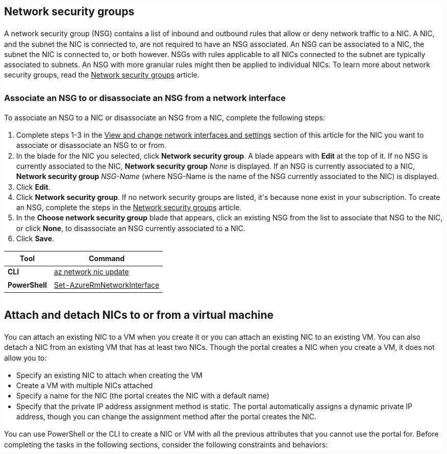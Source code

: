 ## <a name="nsgs"></a>Network security groups
A network security group (NSG) contains a list of inbound and outbound rules that allow or deny network traffic to a NIC. A NIC, and the subnet the NIC is connected to, are not required to have an NSG associated. An NSG can be associated to a NIC, the subnet the NIC is connected to, or both however. NSGs with rules applicable to all NICs connected to the subnet are typically associated to subnets. An NSG with more granular rules might then be applied to individual NICs. To learn more about network security groups, read the [Network security groups](virtual-networks-nsg.md) article.

### <a name="associate-nsg"></a>Associate an NSG to or disassociate an NSG from a network interface

To associate an NSG to a NIC or disassociate an NSG from a NIC, complete the following steps:

1. Complete steps 1-3 in the [View and change network interfaces and settings](#view-nics) section of this article for the NIC you want to associate or disassociate an NSG to or from.
2. In the blade for the NIC you selected, click **Network security group**. A blade appears with **Edit** at the top of it. If no NSG is currently associated to the NIC, **Network security group** *None* is displayed. If an NSG is currently associated to a NIC, **Network security group** *NSG-Name* (where NSG-Name is the name of the NSG currently associated to the NIC) is displayed.
3. Click **Edit**.
4. Click **Network security group**. If no network security groups are listed, it's because none exist in your subscription. To create an NSG, complete the steps in the [Network security groups](virtual-networks-create-nsg-arm-pportal.md) article.
5. In the **Choose network security group** blade that appears, click an existing NSG from the list to associate that NSG to the NIC, or click **None**, to disassociate an NSG currently associated to a NIC.
6. Click **Save**.

|**Tool**|**Command**|
|---|---|
|**CLI**|[az network nic update](https://docs.microsoft.com/cli/azure/network/nic?toc=%2fazure%2fvirtual-network%2ftoc.json#update)|
|**PowerShell**|[Set-AzureRmNetworkInterface](https://docs.microsoft.com/powershell/resourcemanager/azurerm.network/v3.4.0/set-azurermnetworkinterface?toc=%2fazure%2fvirtual-network%2ftoc.json)|

## <a name="vms"></a>Attach and detach NICs to or from a virtual machine

You can attach an existing NIC to a VM when you create it or you can attach an existing NIC to an existing VM. You can also detach a NIC from an existing VM that has at least two NICs. Though the portal creates a NIC when you create a VM, it does not allow you to:

- Specify an existing NIC to attach when creating the VM
- Create a VM with multiple NICs attached
- Specify a name for the NIC (the portal creates the NIC with a default name)
- Specify that the private IP address assignment method is static. The portal automatically assigns a dynamic private IP address, though you can change the assignment method after the portal creates the NIC.

You can use PowerShell or the CLI to create a NIC or VM with all the previous attributes that you cannot use the portal for. Before completing the tasks in the following sections, consider the following constraints and behaviors:
